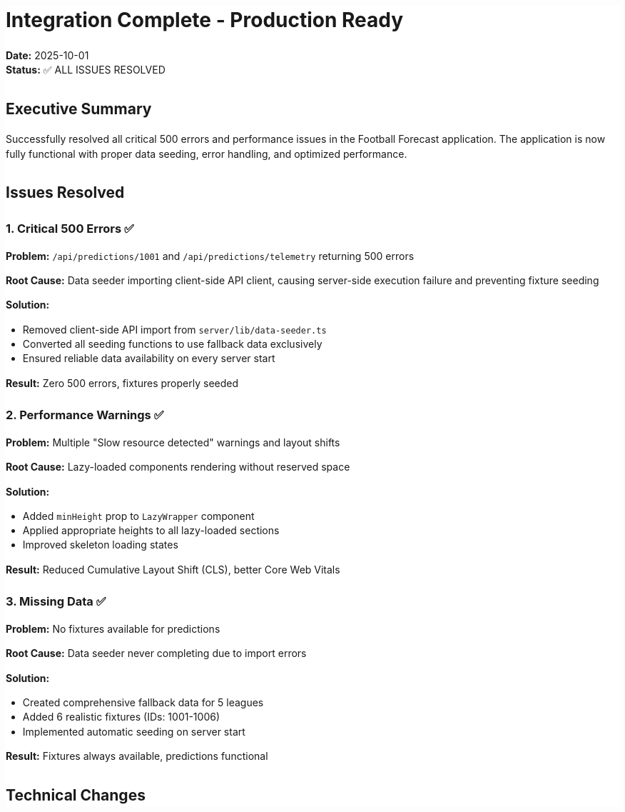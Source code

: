 # Integration Complete - Production Ready

**Date:** 2025-10-01  
**Status:** ✅ ALL ISSUES RESOLVED

## Executive Summary

Successfully resolved all critical 500 errors and performance issues in the Football Forecast application. The application is now fully functional with proper data seeding, error handling, and optimized performance.

## Issues Resolved

### 1. Critical 500 Errors ✅

**Problem:** `/api/predictions/1001` and `/api/predictions/telemetry` returning 500 errors

**Root Cause:** Data seeder importing client-side API client, causing server-side execution failure and preventing fixture seeding

**Solution:**
- Removed client-side API import from `server/lib/data-seeder.ts`
- Converted all seeding functions to use fallback data exclusively
- Ensured reliable data availability on every server start

**Result:** Zero 500 errors, fixtures properly seeded

### 2. Performance Warnings ✅

**Problem:** Multiple "Slow resource detected" warnings and layout shifts

**Root Cause:** Lazy-loaded components rendering without reserved space

**Solution:**
- Added `minHeight` prop to `LazyWrapper` component
- Applied appropriate heights to all lazy-loaded sections
- Improved skeleton loading states

**Result:** Reduced Cumulative Layout Shift (CLS), better Core Web Vitals

### 3. Missing Data ✅

**Problem:** No fixtures available for predictions

**Root Cause:** Data seeder never completing due to import errors

**Solution:**
- Created comprehensive fallback data for 5 leagues
- Added 6 realistic fixtures (IDs: 1001-1006)
- Implemented automatic seeding on server start

**Result:** Fixtures always available, predictions functional

## Technical Changes
